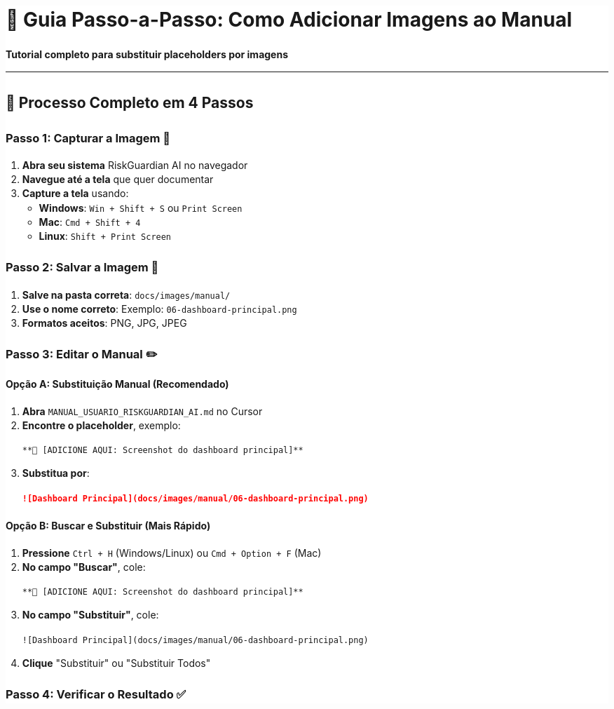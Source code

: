 # 📖 Guia Passo-a-Passo: Como Adicionar Imagens ao Manual

**Tutorial completo para substituir placeholders por imagens**

---

## 🎯 **Processo Completo em 4 Passos**

### **Passo 1: Capturar a Imagem** 📸

1. **Abra seu sistema** RiskGuardian AI no navegador
2. **Navegue até a tela** que quer documentar
3. **Capture a tela** usando:
   - **Windows**: `Win + Shift + S` ou `Print Screen`
   - **Mac**: `Cmd + Shift + 4`
   - **Linux**: `Shift + Print Screen`

### **Passo 2: Salvar a Imagem** 💾

1. **Salve na pasta correta**: `docs/images/manual/`
2. **Use o nome correto**: Exemplo: `06-dashboard-principal.png`
3. **Formatos aceitos**: PNG, JPG, JPEG

### **Passo 3: Editar o Manual** ✏️

#### **Opção A: Substituição Manual (Recomendado)**

1. **Abra** `MANUAL_USUARIO_RISKGUARDIAN_AI.md` no Cursor
2. **Encontre o placeholder**, exemplo:
   ```markdown
   **📸 [ADICIONE AQUI: Screenshot do dashboard principal]**
   ```
3. **Substitua por**:
   ```markdown
   ![Dashboard Principal](docs/images/manual/06-dashboard-principal.png)
   ```

#### **Opção B: Buscar e Substituir (Mais Rápido)**

1. **Pressione** `Ctrl + H` (Windows/Linux) ou `Cmd + Option + F` (Mac)
2. **No campo "Buscar"**, cole:
   ```
   **📸 [ADICIONE AQUI: Screenshot do dashboard principal]**
   ```
3. **No campo "Substituir"**, cole:
   ```
   ![Dashboard Principal](docs/images/manual/06-dashboard-principal.png)
   ```
4. **Clique** "Substituir" ou "Substituir Todos"

### **Passo 4: Verificar o Resultado** ✅
